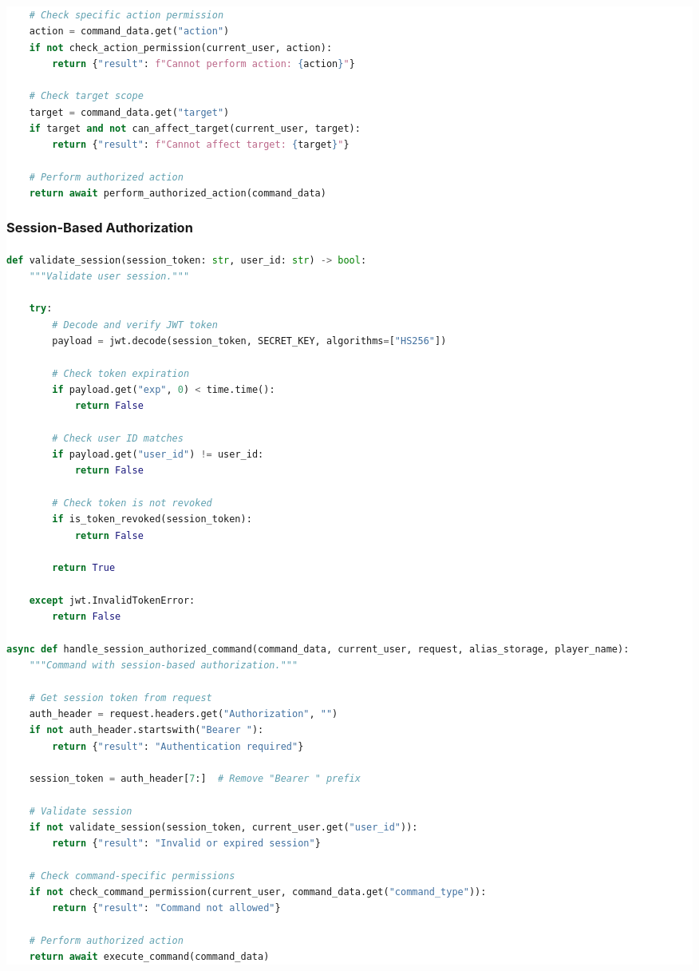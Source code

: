 ```python
    # Check specific action permission
    action = command_data.get("action")
    if not check_action_permission(current_user, action):
        return {"result": f"Cannot perform action: {action}"}

    # Check target scope
    target = command_data.get("target")
    if target and not can_affect_target(current_user, target):
        return {"result": f"Cannot affect target: {target}"}

    # Perform authorized action
    return await perform_authorized_action(command_data)
```

### Session-Based Authorization

```python
def validate_session(session_token: str, user_id: str) -> bool:
    """Validate user session."""

    try:
        # Decode and verify JWT token
        payload = jwt.decode(session_token, SECRET_KEY, algorithms=["HS256"])

        # Check token expiration
        if payload.get("exp", 0) < time.time():
            return False

        # Check user ID matches
        if payload.get("user_id") != user_id:
            return False

        # Check token is not revoked
        if is_token_revoked(session_token):
            return False

        return True

    except jwt.InvalidTokenError:
        return False

async def handle_session_authorized_command(command_data, current_user, request, alias_storage, player_name):
    """Command with session-based authorization."""

    # Get session token from request
    auth_header = request.headers.get("Authorization", "")
    if not auth_header.startswith("Bearer "):
        return {"result": "Authentication required"}

    session_token = auth_header[7:]  # Remove "Bearer " prefix

    # Validate session
    if not validate_session(session_token, current_user.get("user_id")):
        return {"result": "Invalid or expired session"}

    # Check command-specific permissions
    if not check_command_permission(current_user, command_data.get("command_type")):
        return {"result": "Command not allowed"}

    # Perform authorized action
    return await execute_command(command_data)
```
